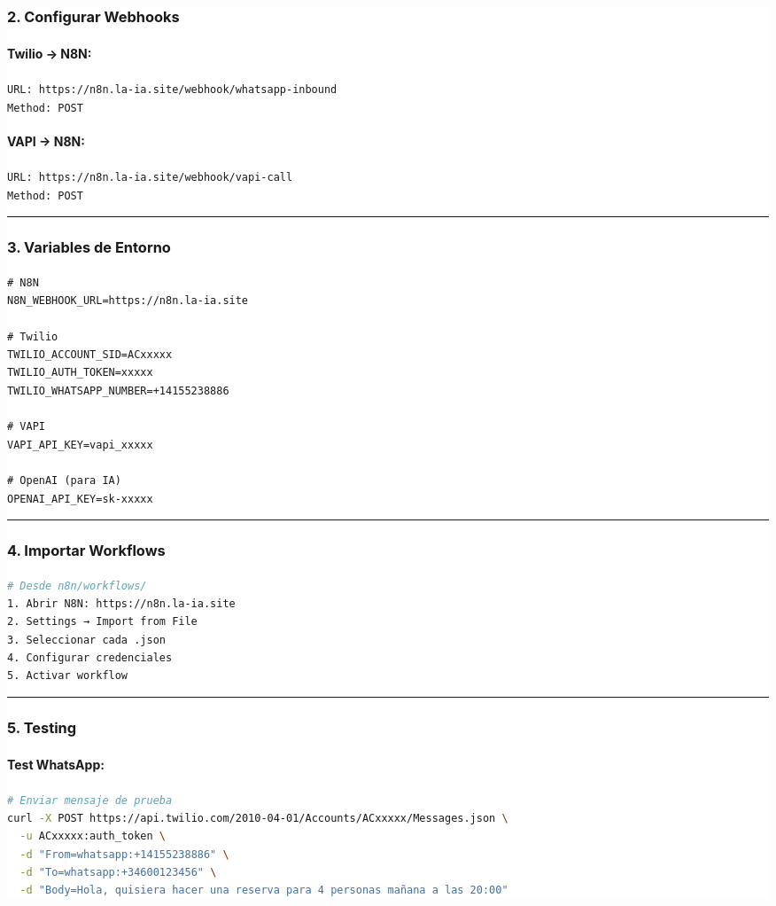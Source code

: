 
### **2. Configurar Webhooks**

#### **Twilio → N8N:**
```
URL: https://n8n.la-ia.site/webhook/whatsapp-inbound
Method: POST
```

#### **VAPI → N8N:**
```
URL: https://n8n.la-ia.site/webhook/vapi-call
Method: POST
```

---

### **3. Variables de Entorno**

```env
# N8N
N8N_WEBHOOK_URL=https://n8n.la-ia.site

# Twilio
TWILIO_ACCOUNT_SID=ACxxxxx
TWILIO_AUTH_TOKEN=xxxxx
TWILIO_WHATSAPP_NUMBER=+14155238886

# VAPI
VAPI_API_KEY=vapi_xxxxx

# OpenAI (para IA)
OPENAI_API_KEY=sk-xxxxx
```

---

### **4. Importar Workflows**

```bash
# Desde n8n/workflows/
1. Abrir N8N: https://n8n.la-ia.site
2. Settings → Import from File
3. Seleccionar cada .json
4. Configurar credenciales
5. Activar workflow
```

---

### **5. Testing**

#### **Test WhatsApp:**
```bash
# Enviar mensaje de prueba
curl -X POST https://api.twilio.com/2010-04-01/Accounts/ACxxxxx/Messages.json \
  -u ACxxxxx:auth_token \
  -d "From=whatsapp:+14155238886" \
  -d "To=whatsapp:+34600123456" \
  -d "Body=Hola, quisiera hacer una reserva para 4 personas mañana a las 20:00"
```
